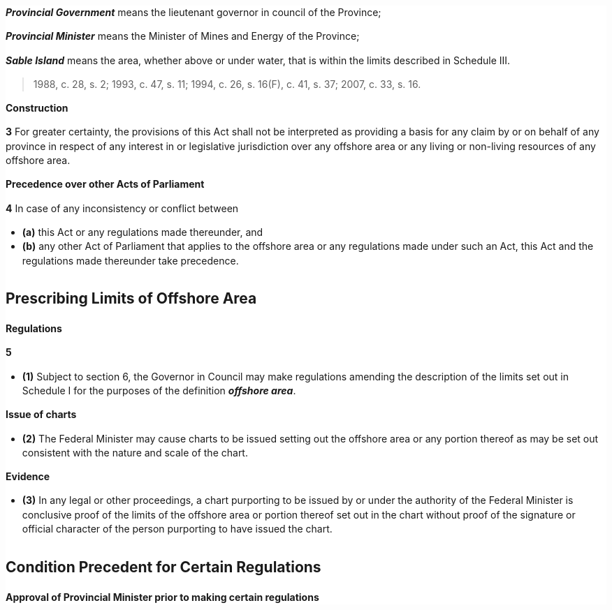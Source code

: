 ***Provincial Government*** means the lieutenant governor in council of the Province;

***Provincial Minister*** means the Minister of Mines and Energy of the Province;

***Sable Island*** means the area, whether above or under water, that is within the limits described in Schedule III.
> 1988, c. 28, s. 2; 1993, c. 47, s. 11; 1994, c. 26, s. 16(F), c. 41, s. 37; 2007, c. 33, s. 16.





**Construction**

**3** For greater certainty, the provisions of this Act shall not be interpreted as providing a basis for any claim by or on behalf of any province in respect of any interest in or legislative jurisdiction over any offshore area or any living or non-living resources of any offshore area.




**Precedence over other Acts of Parliament**

**4** In case of any inconsistency or conflict between
- **(a)** this Act or any regulations made thereunder, and
- **(b)** any other Act of Parliament that applies to the offshore area or any regulations made under such an Act,
this Act and the regulations made thereunder take precedence.




## Prescribing Limits of Offshore Area



**Regulations**

**5** 

- **(1)** Subject to section 6, the Governor in Council may make regulations amending the description of the limits set out in Schedule I for the purposes of the definition ***offshore area***.

**Issue of charts**

- **(2)** The Federal Minister may cause charts to be issued setting out the offshore area or any portion thereof as may be set out consistent with the nature and scale of the chart.

**Evidence**

- **(3)** In any legal or other proceedings, a chart purporting to be issued by or under the authority of the Federal Minister is conclusive proof of the limits of the offshore area or portion thereof set out in the chart without proof of the signature or official character of the person purporting to have issued the chart.




## Condition Precedent for Certain Regulations



**Approval of Provincial Minister prior to making certain regulations**
